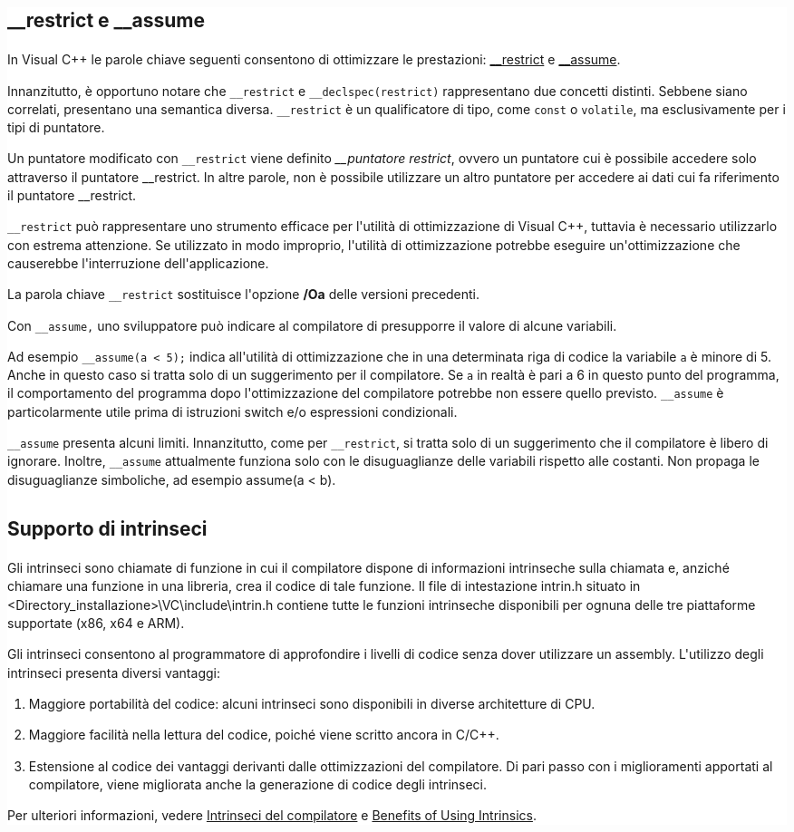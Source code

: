## \_\_restrict e \_\_assume  
 In Visual C\+\+ le parole chiave seguenti consentono di ottimizzare le prestazioni: [\_\_restrict](../../cpp/extension-restrict.md) e [\_\_assume](../../intrinsics/assume.md).  
  
 Innanzitutto, è opportuno notare che `__restrict` e `__declspec(restrict)` rappresentano due concetti distinti.  Sebbene siano correlati, presentano una semantica diversa.  `__restrict` è un qualificatore di tipo, come `const` o `volatile`, ma esclusivamente per i tipi di puntatore.  
  
 Un puntatore modificato con `__restrict` viene definito *\_\_puntatore restrict*,  ovvero un puntatore cui è possibile accedere solo attraverso il puntatore \_\_restrict.  In altre parole, non è possibile utilizzare un altro puntatore per accedere ai dati cui fa riferimento il puntatore \_\_restrict.  
  
 `__restrict` può rappresentare uno strumento efficace per l'utilità di ottimizzazione di Visual C\+\+, tuttavia è necessario utilizzarlo con estrema attenzione.  Se utilizzato in modo improprio, l'utilità di ottimizzazione potrebbe eseguire un'ottimizzazione che causerebbe l'interruzione dell'applicazione.  
  
 La parola chiave `__restrict` sostituisce l'opzione **\/Oa** delle versioni precedenti.  
  
 Con `__assume,` uno sviluppatore può indicare al compilatore di presupporre il valore di alcune variabili.  
  
 Ad esempio `__assume(a < 5);` indica all'utilità di ottimizzazione che in una determinata riga di codice la variabile `a` è minore di 5.  Anche in questo caso si tratta solo di un suggerimento per il compilatore.  Se `a` in realtà è pari a 6 in questo punto del programma, il comportamento del programma dopo l'ottimizzazione del compilatore potrebbe non essere quello previsto.  `__assume` è particolarmente utile prima di istruzioni switch e\/o espressioni condizionali.  
  
 `__assume` presenta alcuni limiti.  Innanzitutto, come per `__restrict`, si tratta solo di un suggerimento che il compilatore è libero di ignorare.  Inoltre, `__assume` attualmente funziona solo con le disuguaglianze delle variabili rispetto alle costanti.  Non propaga le disuguaglianze simboliche, ad esempio assume\(a \< b\).  
  
## Supporto di intrinseci  
 Gli intrinseci sono chiamate di funzione in cui il compilatore dispone di informazioni intrinseche sulla chiamata e, anziché chiamare una funzione in una libreria, crea il codice di tale funzione.  Il file di intestazione intrin.h situato in \<Directory\_installazione\>\\VC\\include\\intrin.h contiene tutte le funzioni intrinseche disponibili per ognuna delle tre piattaforme supportate \(x86, x64 e ARM\).  
  
 Gli intrinseci consentono al programmatore di approfondire i livelli di codice senza dover utilizzare un assembly.  L'utilizzo degli intrinseci presenta diversi vantaggi:  
  
1.  Maggiore portabilità del codice:  alcuni intrinseci sono disponibili in diverse architetture di CPU.  
  
2.  Maggiore facilità nella lettura del codice, poiché viene scritto ancora in C\/C\+\+.  
  
3.  Estensione al codice dei vantaggi derivanti dalle ottimizzazioni del compilatore.  Di pari passo con i miglioramenti apportati al compilatore, viene migliorata anche la generazione di codice degli intrinseci.  
  
 Per ulteriori informazioni, vedere [Intrinseci del compilatore](../../intrinsics/compiler-intrinsics.md) e [Benefits of Using Intrinsics](http://msdn.microsoft.com/it-it/57af8920-527f-44af-a741-a07cbe80bf02).  
  